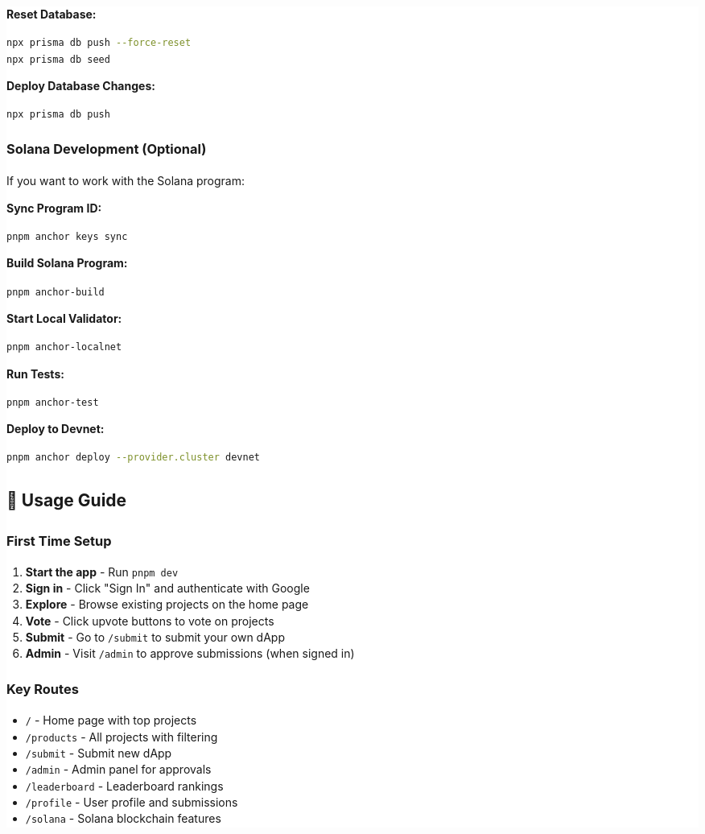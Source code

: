 **Reset Database:**
```bash
npx prisma db push --force-reset
npx prisma db seed
```

**Deploy Database Changes:**
```bash
npx prisma db push
```

### Solana Development (Optional)

If you want to work with the Solana program:

**Sync Program ID:**
```bash
pnpm anchor keys sync
```

**Build Solana Program:**
```bash
pnpm anchor-build
```

**Start Local Validator:**
```bash
pnpm anchor-localnet
```

**Run Tests:**
```bash
pnpm anchor-test
```

**Deploy to Devnet:**
```bash
pnpm anchor deploy --provider.cluster devnet
```

## 🧭 Usage Guide

### First Time Setup

1. **Start the app** - Run `pnpm dev`
2. **Sign in** - Click "Sign In" and authenticate with Google
3. **Explore** - Browse existing projects on the home page
4. **Vote** - Click upvote buttons to vote on projects
5. **Submit** - Go to `/submit` to submit your own dApp
6. **Admin** - Visit `/admin` to approve submissions (when signed in)

### Key Routes

- `/` - Home page with top projects
- `/products` - All projects with filtering
- `/submit` - Submit new dApp
- `/admin` - Admin panel for approvals
- `/leaderboard` - Leaderboard rankings
- `/profile` - User profile and submissions
- `/solana` - Solana blockchain features
